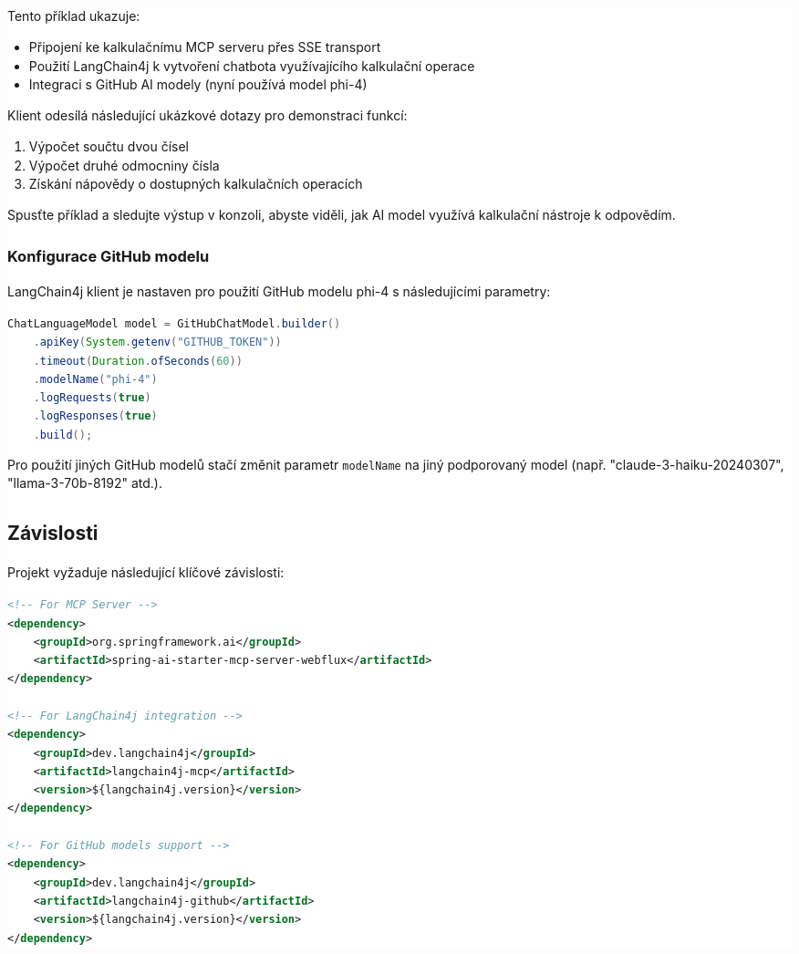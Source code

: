 Tento příklad ukazuje:
- Připojení ke kalkulačnímu MCP serveru přes SSE transport
- Použití LangChain4j k vytvoření chatbota využívajícího kalkulační operace
- Integraci s GitHub AI modely (nyní používá model phi-4)

Klient odesílá následující ukázkové dotazy pro demonstraci funkcí:
1. Výpočet součtu dvou čísel
2. Výpočet druhé odmocniny čísla
3. Získání nápovědy o dostupných kalkulačních operacích

Spusťte příklad a sledujte výstup v konzoli, abyste viděli, jak AI model využívá kalkulační nástroje k odpovědím.

### Konfigurace GitHub modelu

LangChain4j klient je nastaven pro použití GitHub modelu phi-4 s následujícími parametry:

```java
ChatLanguageModel model = GitHubChatModel.builder()
    .apiKey(System.getenv("GITHUB_TOKEN"))
    .timeout(Duration.ofSeconds(60))
    .modelName("phi-4")
    .logRequests(true)
    .logResponses(true)
    .build();
```

Pro použití jiných GitHub modelů stačí změnit parametr `modelName` na jiný podporovaný model (např. "claude-3-haiku-20240307", "llama-3-70b-8192" atd.).

## Závislosti

Projekt vyžaduje následující klíčové závislosti:

```xml
<!-- For MCP Server -->
<dependency>
    <groupId>org.springframework.ai</groupId>
    <artifactId>spring-ai-starter-mcp-server-webflux</artifactId>
</dependency>

<!-- For LangChain4j integration -->
<dependency>
    <groupId>dev.langchain4j</groupId>
    <artifactId>langchain4j-mcp</artifactId>
    <version>${langchain4j.version}</version>
</dependency>

<!-- For GitHub models support -->
<dependency>
    <groupId>dev.langchain4j</groupId>
    <artifactId>langchain4j-github</artifactId>
    <version>${langchain4j.version}</version>
</dependency>
```
